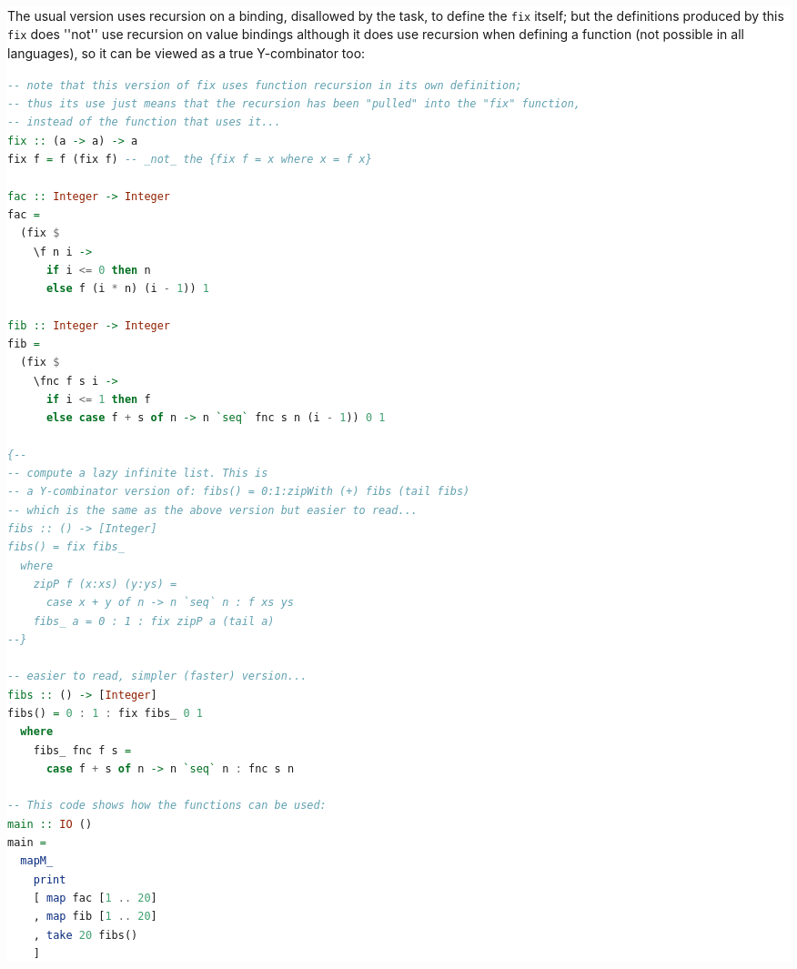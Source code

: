 
The usual version uses recursion on a binding, disallowed by the task, to define the <code>fix</code> itself; but the definitions produced by this <code>fix</code> does ''not'' use recursion on value bindings although it does use recursion when defining a function (not possible in all languages), so it can be viewed as a true Y-combinator too:


```haskell
-- note that this version of fix uses function recursion in its own definition;
-- thus its use just means that the recursion has been "pulled" into the "fix" function,
-- instead of the function that uses it...
fix :: (a -> a) -> a
fix f = f (fix f) -- _not_ the {fix f = x where x = f x}

fac :: Integer -> Integer
fac =
  (fix $
    \f n i ->
      if i <= 0 then n
      else f (i * n) (i - 1)) 1
 
fib :: Integer -> Integer
fib =
  (fix $
    \fnc f s i ->
      if i <= 1 then f
      else case f + s of n -> n `seq` fnc s n (i - 1)) 0 1

{--
-- compute a lazy infinite list. This is
-- a Y-combinator version of: fibs() = 0:1:zipWith (+) fibs (tail fibs)
-- which is the same as the above version but easier to read...
fibs :: () -> [Integer]
fibs() = fix fibs_
  where
    zipP f (x:xs) (y:ys) =
      case x + y of n -> n `seq` n : f xs ys
    fibs_ a = 0 : 1 : fix zipP a (tail a)
--}

-- easier to read, simpler (faster) version...
fibs :: () -> [Integer]
fibs() = 0 : 1 : fix fibs_ 0 1
  where
    fibs_ fnc f s =
      case f + s of n -> n `seq` n : fnc s n

-- This code shows how the functions can be used:
main :: IO ()
main =
  mapM_
    print
    [ map fac [1 .. 20] 
    , map fib [1 .. 20] 
    , take 20 fibs()
    ]
```

